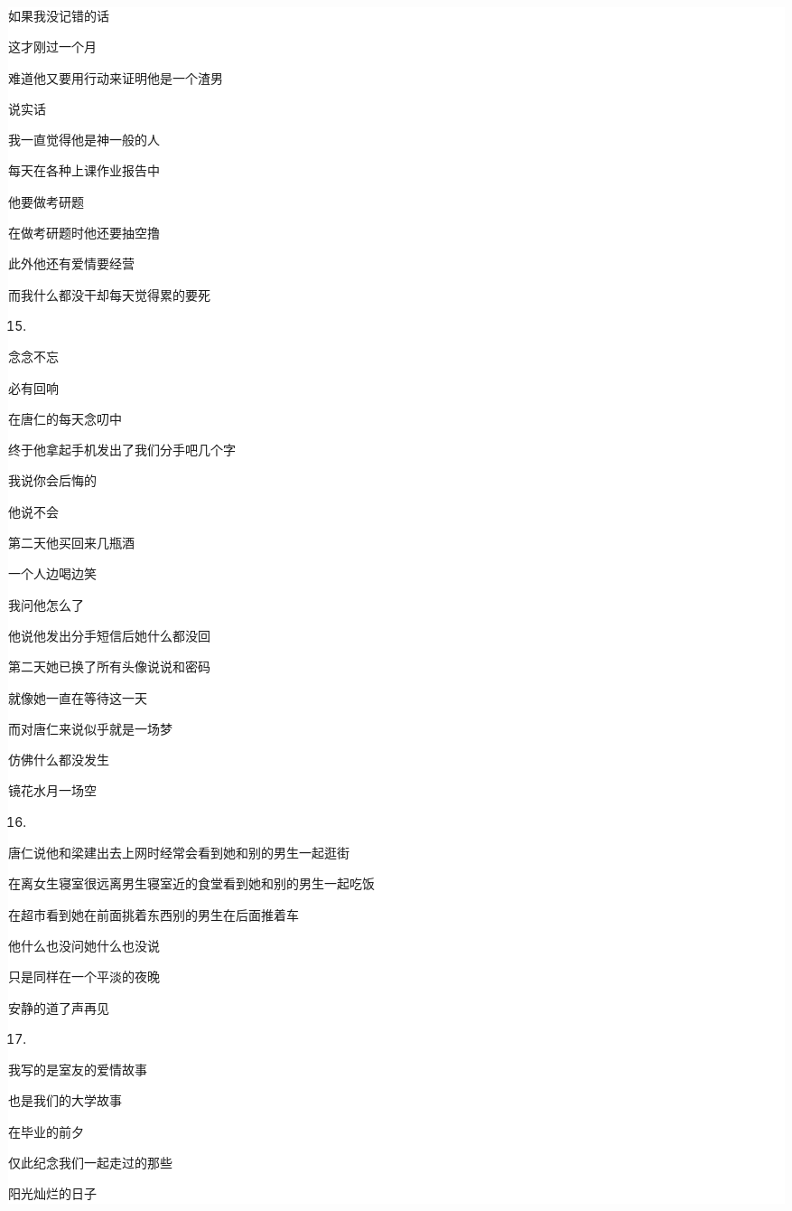 如果我没记错的话

这才刚过一个月

难道他又要用行动来证明他是一个渣男

说实话

我一直觉得他是神一般的人

每天在各种上课作业报告中

他要做考研题

在做考研题时他还要抽空撸

此外他还有爱情要经营

而我什么都没干却每天觉得累的要死


15.

念念不忘

必有回响

在唐仁的每天念叨中

终于他拿起手机发出了我们分手吧几个字

我说你会后悔的

他说不会

第二天他买回来几瓶酒

一个人边喝边笑

我问他怎么了

他说他发出分手短信后她什么都没回

第二天她已换了所有头像说说和密码

就像她一直在等待这一天

而对唐仁来说似乎就是一场梦

仿佛什么都没发生

镜花水月一场空


16.

唐仁说他和梁建出去上网时经常会看到她和别的男生一起逛街

在离女生寝室很远离男生寝室近的食堂看到她和别的男生一起吃饭

在超市看到她在前面挑着东西别的男生在后面推着车

他什么也没问她什么也没说

只是同样在一个平淡的夜晚

安静的道了声再见


17.

我写的是室友的爱情故事

也是我们的大学故事

在毕业的前夕

仅此纪念我们一起走过的那些

阳光灿烂的日子

